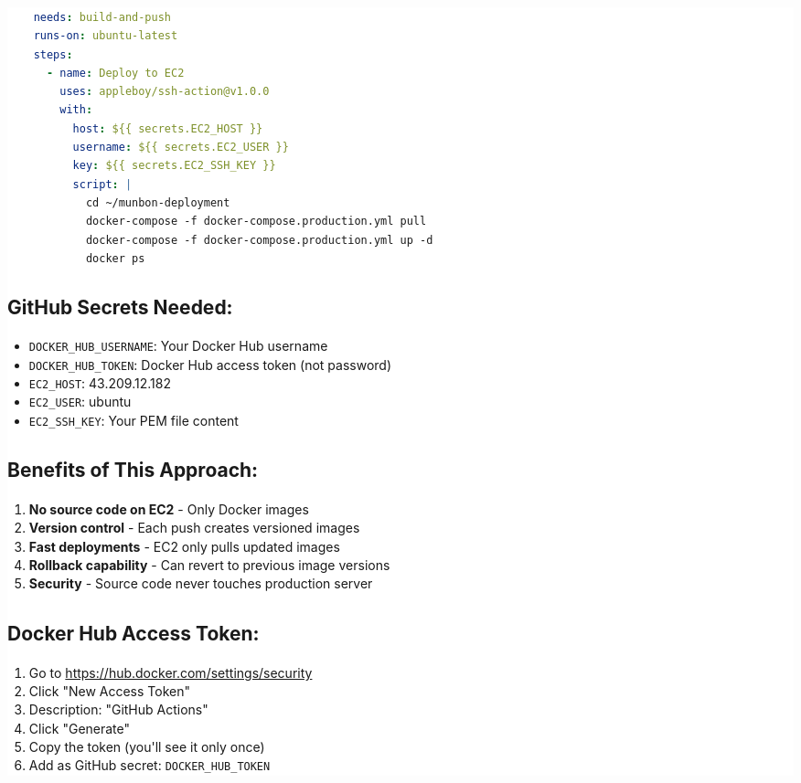 ```yaml
    needs: build-and-push
    runs-on: ubuntu-latest
    steps:
      - name: Deploy to EC2
        uses: appleboy/ssh-action@v1.0.0
        with:
          host: ${{ secrets.EC2_HOST }}
          username: ${{ secrets.EC2_USER }}
          key: ${{ secrets.EC2_SSH_KEY }}
          script: |
            cd ~/munbon-deployment
            docker-compose -f docker-compose.production.yml pull
            docker-compose -f docker-compose.production.yml up -d
            docker ps
```

## GitHub Secrets Needed:
- `DOCKER_HUB_USERNAME`: Your Docker Hub username
- `DOCKER_HUB_TOKEN`: Docker Hub access token (not password)
- `EC2_HOST`: 43.209.12.182
- `EC2_USER`: ubuntu
- `EC2_SSH_KEY`: Your PEM file content

## Benefits of This Approach:

1. **No source code on EC2** - Only Docker images
2. **Version control** - Each push creates versioned images
3. **Fast deployments** - EC2 only pulls updated images
4. **Rollback capability** - Can revert to previous image versions
5. **Security** - Source code never touches production server

## Docker Hub Access Token:

1. Go to https://hub.docker.com/settings/security
2. Click "New Access Token"
3. Description: "GitHub Actions"
4. Click "Generate"
5. Copy the token (you'll see it only once)
6. Add as GitHub secret: `DOCKER_HUB_TOKEN`